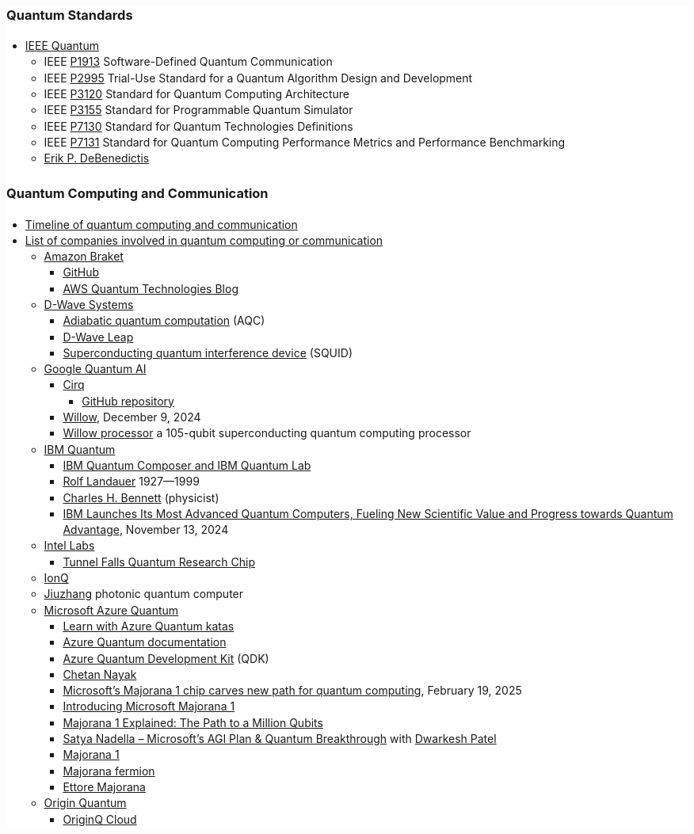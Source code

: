 ### Quantum Standards
* [IEEE Quantum](https://quantum.ieee.org/)
  * IEEE [P1913](https://standards.ieee.org/ieee/1913/6720/) Software-Defined Quantum Communication
  * IEEE [P2995](https://standards.ieee.org/ieee/2995/10633/) Trial-Use Standard for a Quantum Algorithm Design and Development
  * IEEE [P3120](https://standards.ieee.org/ieee/3120/10751/) Standard for Quantum Computing Architecture
  * IEEE [P3155](https://standards.ieee.org/ieee/3155/10845/) Standard for Programmable Quantum Simulator
  * IEEE [P7130](https://standards.ieee.org/ieee/7130/10680/) Standard for Quantum Technologies Definitions
  * IEEE [P7131](https://standards.ieee.org/ieee/7131/10681/) Standard for Quantum Computing Performance Metrics and Performance Benchmarking
  * [Erik P. DeBenedictis](https://debenedictis.org/erik/)
### Quantum Computing and Communication
* [Timeline of quantum computing and communication](https://en.wikipedia.org/wiki/Timeline_of_quantum_computing_and_communication)
* [List of companies involved in quantum computing or communication](https://en.wikipedia.org/wiki/List_of_companies_involved_in_quantum_computing_or_communication)
  * [Amazon Braket](https://aws.amazon.com/braket/)
    * [GitHub](https://github.com/amazon-braket/amazon-braket-examples)
    * [AWS Quantum Technologies Blog](https://aws.amazon.com/blogs/quantum-computing/)
  * [D-Wave Systems](https://en.wikipedia.org/wiki/D-Wave_Systems)
    * [Adiabatic quantum computation](https://en.wikipedia.org/wiki/Adiabatic_quantum_computation) (AQC)
    * [D-Wave Leap](https://cloud.dwavesys.com/leap/)
    * [Superconducting quantum interference device](https://en.wikipedia.org/wiki/SQUID) (SQUID)
  * [Google Quantum AI](https://quantumai.google/)
    * [Cirq](https://en.wikipedia.org/wiki/Cirq)
      * [GitHub repository](https://github.com/quantumlib/Cirq)
    * [Willow](https://blog.google/technology/research/google-willow-quantum-chip/), December 9, 2024
    * [Willow processor](https://en.wikipedia.org/wiki/Willow_processor) a 105-qubit superconducting quantum computing processor
  * [IBM Quantum](https://www.ibm.com/quantum)
    * [IBM Quantum Composer and IBM Quantum Lab](https://quantum.ibm.com/)
    * [Rolf Landauer](https://en.wikipedia.org/wiki/Rolf_Landauer) 1927&mdash;1999
    * [Charles H. Bennett](https://en.wikipedia.org/wiki/Charles_H._Bennett_(physicist)) (physicist)
    * [IBM Launches Its Most Advanced Quantum Computers, Fueling New Scientific Value and Progress towards Quantum Advantage](https://newsroom.ibm.com/2024-11-13-ibm-launches-its-most-advanced-quantum-computers,-fueling-new-scientific-value-and-progress-towards-quantum-advantage), November 13, 2024
  * [Intel Labs](https://en.wikipedia.org/wiki/Intel_Research_Lablets)
    * [Tunnel Falls Quantum Research Chip](https://www.intel.com/content/www/us/en/research/quantum-computing.html)
  * [IonQ](https://en.wikipedia.org/wiki/IonQ)
  * [Jiuzhang](https://en.wikipedia.org/wiki/Jiuzhang_(quantum_computer)) photonic quantum computer
  * [Microsoft Azure Quantum](https://quantum.microsoft.com/)
    * [Learn with Azure Quantum katas](https://quantum.microsoft.com/en-us/tools/quantum-katas)
    * [Azure Quantum documentation](https://learn.microsoft.com/en-us/azure/quantum/)
    * [Azure Quantum Development Kit](https://github.com/microsoft/qsharp) (QDK)
    * [Chetan Nayak](https://en.wikipedia.org/wiki/Chetan_Nayak)
    * [Microsoft’s Majorana 1 chip carves new path for quantum computing](https://news.microsoft.com/source/features/innovation/microsofts-majorana-1-chip-carves-new-path-for-quantum-computing/), February 19, 2025
    * [Introducing Microsoft Majorana 1](https://news.microsoft.com/azure-quantum/)
    * [Majorana 1 Explained: The Path to a Million Qubits](https://www.youtube.com/watch?v=wSHmygPQukQ)
    * [Satya Nadella – Microsoft’s AGI Plan & Quantum Breakthrough](https://www.youtube.com/watch?v=4GLSzuYXh6w) with [Dwarkesh Patel](https://www.youtube.com/@DwarkeshPatel)
    * [Majorana 1](https://en.wikipedia.org/wiki/Majorana_1)
    * [Majorana fermion](https://en.wikipedia.org/wiki/Majorana_fermion)
    * [Ettore Majorana](https://en.wikipedia.org/wiki/Ettore_Majorana)
  * [Origin Quantum](https://originqc.com.cn/en/index.html)
    * [OriginQ Cloud](https://qcloud.originqc.com.cn/en/home)